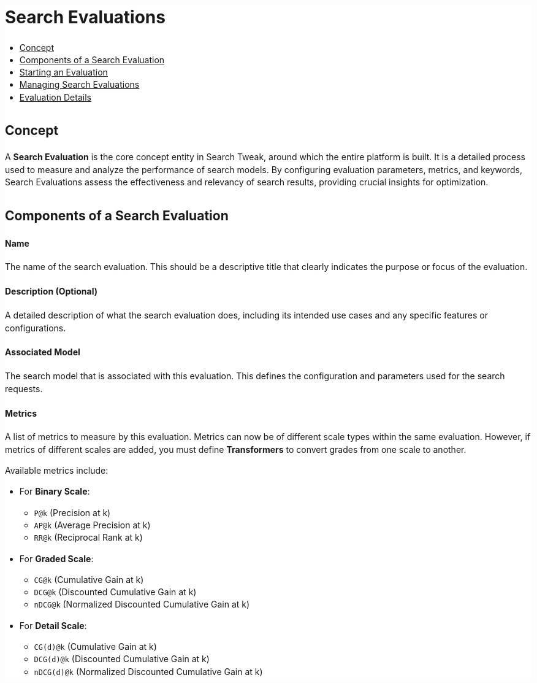 # Search Evaluations

- [Concept](#concept)
- [Components of a Search Evaluation](#components-of-a-search-evaluation)
- [Starting an Evaluation](#starting-an-evaluation)
- [Managing Search Evaluations](#managing-search-evaluations)
- [Evaluation Details](#evaluation-details)

<a name="concept"></a>
## Concept

A **Search Evaluation** is the core concept entity in Search Tweak, around which the entire platform is built. It is a detailed process used to measure and analyze the performance of search models. By configuring evaluation parameters, metrics, and keywords, Search Evaluations assess the effectiveness and relevancy of search results, providing crucial insights for optimization.

<a name="components-of-a-search-evaluation"></a>
## Components of a Search Evaluation

#### Name
The name of the search evaluation. This should be a descriptive title that clearly indicates the purpose or focus of the evaluation.

#### Description (Optional)
A detailed description of what the search evaluation does, including its intended use cases and any specific features or configurations.

#### Associated Model
The search model that is associated with this evaluation. This defines the configuration and parameters used for the search requests.

#### Metrics
A list of metrics to measure by this evaluation. Metrics can now be of different scale types within the same evaluation. However, if metrics of different scales are added, you must define **Transformers** to convert grades from one scale to another.

Available metrics include:

- For **Binary Scale**:
  - `P@k` (Precision at k)
  - `AP@k` (Average Precision at k)
  - `RR@k` (Reciprocal Rank at k)

- For **Graded Scale**:
  - `CG@k` (Cumulative Gain at k)
  - `DCG@k` (Discounted Cumulative Gain at k)
  - `nDCG@k` (Normalized Discounted Cumulative Gain at k)

- For **Detail Scale**:
  - `CG(d)@k` (Cumulative Gain at k)
  - `DCG(d)@k` (Discounted Cumulative Gain at k)
  - `nDCG(d)@k` (Normalized Discounted Cumulative Gain at k)
